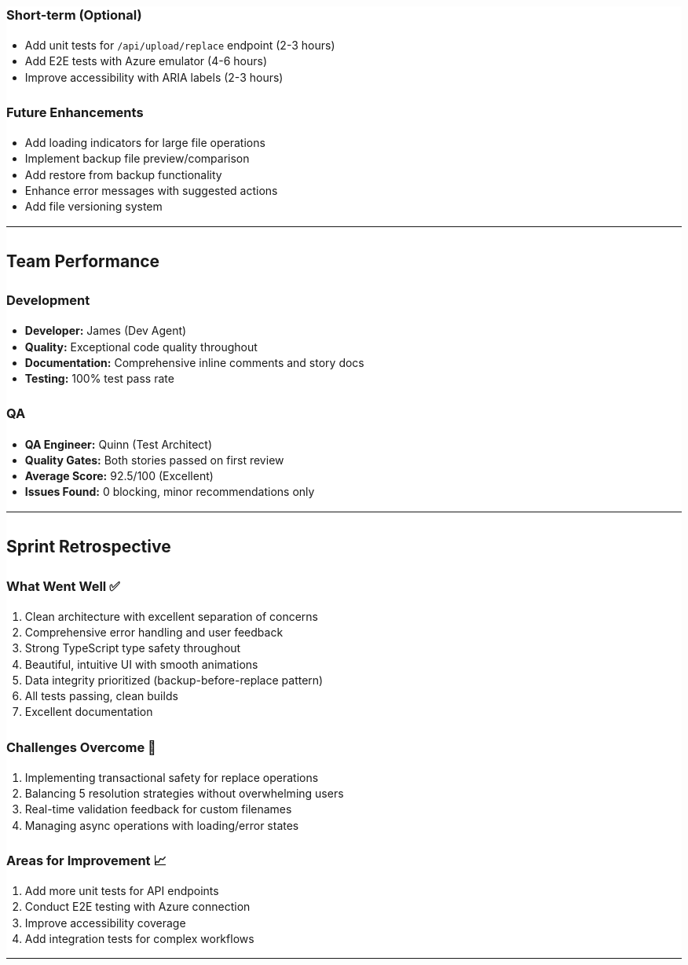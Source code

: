 ### Short-term (Optional)
- Add unit tests for `/api/upload/replace` endpoint (2-3 hours)
- Add E2E tests with Azure emulator (4-6 hours)
- Improve accessibility with ARIA labels (2-3 hours)

### Future Enhancements
- Add loading indicators for large file operations
- Implement backup file preview/comparison
- Add restore from backup functionality
- Enhance error messages with suggested actions
- Add file versioning system

---

## Team Performance

### Development
- **Developer:** James (Dev Agent)
- **Quality:** Exceptional code quality throughout
- **Documentation:** Comprehensive inline comments and story docs
- **Testing:** 100% test pass rate

### QA
- **QA Engineer:** Quinn (Test Architect)
- **Quality Gates:** Both stories passed on first review
- **Average Score:** 92.5/100 (Excellent)
- **Issues Found:** 0 blocking, minor recommendations only

---

## Sprint Retrospective

### What Went Well ✅
1. Clean architecture with excellent separation of concerns
2. Comprehensive error handling and user feedback
3. Strong TypeScript type safety throughout
4. Beautiful, intuitive UI with smooth animations
5. Data integrity prioritized (backup-before-replace pattern)
6. All tests passing, clean builds
7. Excellent documentation

### Challenges Overcome 💪
1. Implementing transactional safety for replace operations
2. Balancing 5 resolution strategies without overwhelming users
3. Real-time validation feedback for custom filenames
4. Managing async operations with loading/error states

### Areas for Improvement 📈
1. Add more unit tests for API endpoints
2. Conduct E2E testing with Azure connection
3. Improve accessibility coverage
4. Add integration tests for complex workflows

---